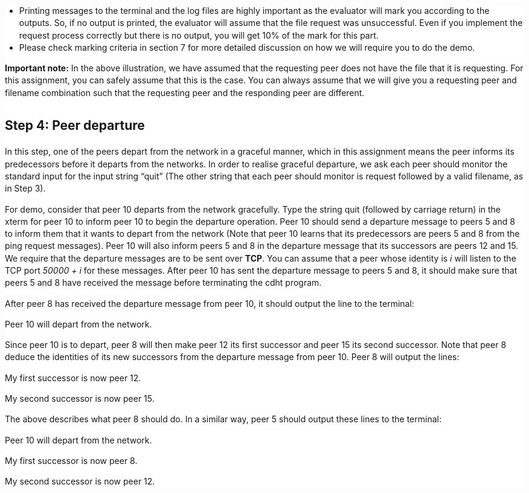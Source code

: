 <ul>

 <li>Printing messages to the terminal and the log files are highly important as the evaluator will mark you according to the outputs. So, if no output is printed, the evaluator will assume that the file request was unsuccessful. Even if you implement the request process correctly but there is no output, you will get 10% of the mark for this part.</li>

 <li>Please check marking criteria in section 7 for more detailed discussion on how we will require you to do the demo.</li>

</ul>




<strong>Important note:</strong> In the above illustration, we have assumed that the requesting peer does not have the file that it is requesting. For this assignment, you can safely assume that this is the case. You can always assume that we will give you a requesting peer and filename combination such that the requesting peer and the responding peer are different.

<h2>Step 4: Peer departure</h2>

In this step, one of the peers depart from the network in a graceful manner, which in this assignment means the peer informs its predecessors before it departs from the networks. In order to realise graceful departure, we ask each peer should monitor the standard input for the input string “quit” (The other string that each peer should monitor is request followed by a valid filename, as in Step 3).

For demo, consider that peer 10 departs from the network gracefully. Type the string quit (followed by carriage return) in the xterm for peer 10 to inform peer 10 to begin the departure operation. Peer 10 should send a departure message to peers 5 and 8 to inform them that it wants to depart from the network (Note that peer 10 learns that its predecessors are peers 5 and 8 from the ping request messages). Peer 10 will also inform peers 5 and 8 in the departure message that its successors are peers 12 and 15. We require that the departure messages are to be sent over <strong>TCP</strong>. You can assume that a peer whose identity is <em>i</em> will listen to the TCP port <em>50000 + i</em> for these messages. After peer 10 has sent the departure message to peers 5 and 8, it should make sure that peers 5 and 8 have received the message before terminating the cdht program.

After peer 8 has received the departure message from peer 10, it should output the line to the terminal:

Peer 10 will depart from the network.

Since peer 10 is to depart, peer 8 will then make peer 12 its first successor and peer 15 its second successor. Note that peer 8 deduce the identities of its new successors from the departure message from peer 10. Peer 8 will output the lines:

My first successor is now peer 12.

My second successor is now peer 15.

The above describes what peer 8 should do. In a similar way, peer 5 should output these lines to the terminal:

Peer 10 will depart from the network.

My first successor is now peer 8.

My second successor is now peer 12.
